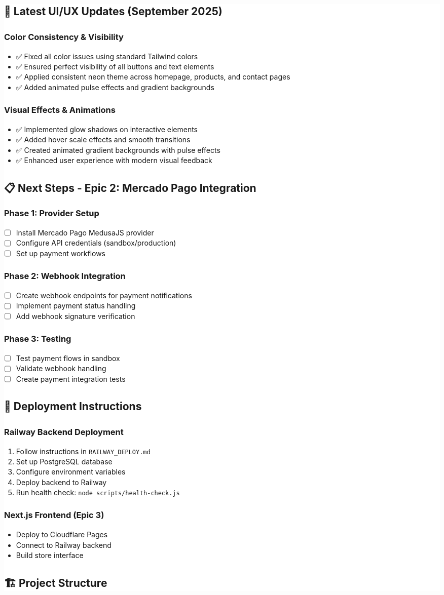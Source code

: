## 🎨 Latest UI/UX Updates (September 2025)

### Color Consistency & Visibility
- ✅ Fixed all color issues using standard Tailwind colors
- ✅ Ensured perfect visibility of all buttons and text elements
- ✅ Applied consistent neon theme across homepage, products, and contact pages
- ✅ Added animated pulse effects and gradient backgrounds

### Visual Effects & Animations
- ✅ Implemented glow shadows on interactive elements
- ✅ Added hover scale effects and smooth transitions
- ✅ Created animated gradient backgrounds with pulse effects
- ✅ Enhanced user experience with modern visual feedback

## 📋 Next Steps - Epic 2: Mercado Pago Integration

### Phase 1: Provider Setup
- [ ] Install Mercado Pago MedusaJS provider
- [ ] Configure API credentials (sandbox/production)
- [ ] Set up payment workflows

### Phase 2: Webhook Integration
- [ ] Create webhook endpoints for payment notifications
- [ ] Implement payment status handling
- [ ] Add webhook signature verification

### Phase 3: Testing
- [ ] Test payment flows in sandbox
- [ ] Validate webhook handling
- [ ] Create payment integration tests

## 🚀 Deployment Instructions

### Railway Backend Deployment
1. Follow instructions in `RAILWAY_DEPLOY.md`
2. Set up PostgreSQL database
3. Configure environment variables
4. Deploy backend to Railway
5. Run health check: `node scripts/health-check.js`

### Next.js Frontend (Epic 3)
- Deploy to Cloudflare Pages
- Connect to Railway backend
- Build store interface

## 🏗️ Project Structure
